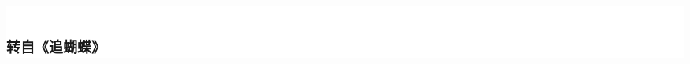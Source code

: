   <b>
   <font size="4">
    <span class="s1">
    </span>
    <br/>
   </font>
  </b>
 </p>
 <p class="p2">
  <span class="s1">
   <b>
    <font size="4">
     转自《追蝴蝶》
    </font>
   </b>
  </span>
 </p>
</div>

